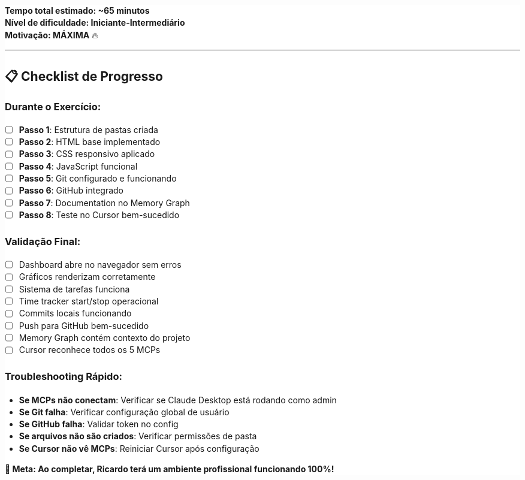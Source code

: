 **Tempo total estimado: ~65 minutos**  
**Nível de dificuldade: Iniciante-Intermediário**  
**Motivação: MÁXIMA** 🔥

---

## 📋 Checklist de Progresso

### **Durante o Exercício:**
- [ ] **Passo 1**: Estrutura de pastas criada
- [ ] **Passo 2**: HTML base implementado
- [ ] **Passo 3**: CSS responsivo aplicado
- [ ] **Passo 4**: JavaScript funcional
- [ ] **Passo 5**: Git configurado e funcionando
- [ ] **Passo 6**: GitHub integrado
- [ ] **Passo 7**: Documentation no Memory Graph
- [ ] **Passo 8**: Teste no Cursor bem-sucedido

### **Validação Final:**
- [ ] Dashboard abre no navegador sem erros
- [ ] Gráficos renderizam corretamente
- [ ] Sistema de tarefas funciona
- [ ] Time tracker start/stop operacional
- [ ] Commits locais funcionando
- [ ] Push para GitHub bem-sucedido
- [ ] Memory Graph contém contexto do projeto
- [ ] Cursor reconhece todos os 5 MCPs

### **Troubleshooting Rápido:**
- **Se MCPs não conectam**: Verificar se Claude Desktop está rodando como admin
- **Se Git falha**: Verificar configuração global de usuário
- **Se GitHub falha**: Validar token no config
- **Se arquivos não são criados**: Verificar permissões de pasta
- **Se Cursor não vê MCPs**: Reiniciar Cursor após configuração

**🎯 Meta: Ao completar, Ricardo terá um ambiente profissional funcionando 100%!**